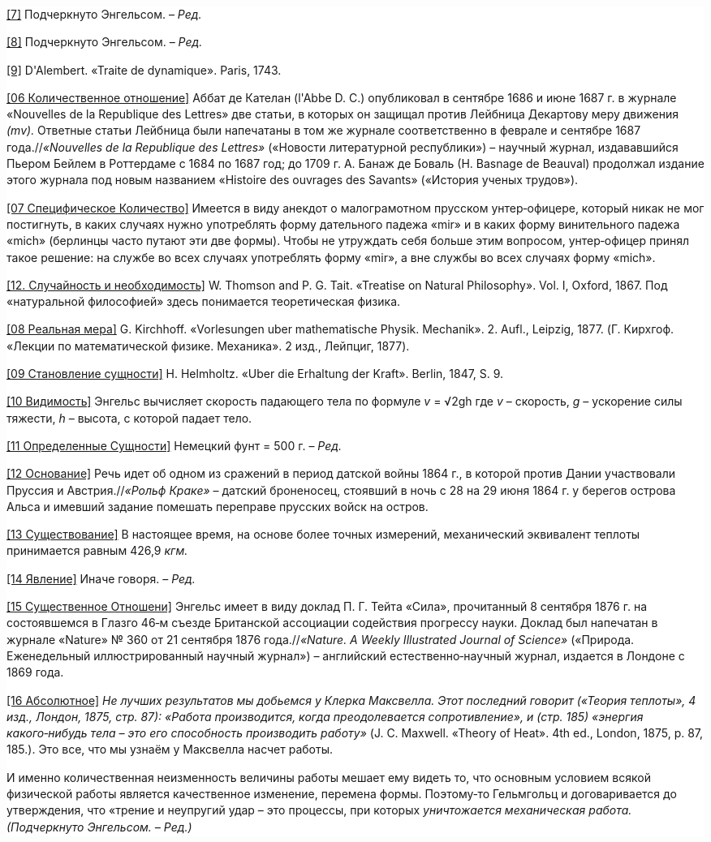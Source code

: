 [[7]](#_ftnref7) Подчеркнуто Энгельсом. – _Ред._

[[8]](#_ftnref8) Подчеркнуто Энгельсом. – _Ред._

[[9]](#_ftnref9) D'Alembert. «Traite de dynamique». Paris, 1743.

[[06 Количественное отношение]](#_ftnref10) Аббат де Кателан (l'Abbe D. С.) опубликовал в сентябре 1686 и июне 1687 г. в журнале «Nouvelles de la Republique des Lettres» две статьи, в которых он защищал против Лейбница Декартову меру движения _(mv)._ Ответные статьи Лейбница были напечатаны в том же журнале соответственно в феврале и сентябре 1687 года.//_«Nouvelles de la Republique des Lettres»_ («Новости литературной республики») – научный журнал, издававшийся Пьером Бейлем в Роттердаме с 1684 по 1687 год; до 1709 г. А. Банаж де Боваль (Н. Basnage de Beauval) продолжал издание этого журнала под новым названием «Histoire des ouvrages des Savants» («История ученых трудов»).

[[07 Специфическое Количество]](#_ftnref11) Имеется в виду анекдот о малограмотном прусском унтер‑офицере, который никак не мог постигнуть, в каких случаях нужно употреблять форму дательного падежа «mir» и в каких форму винительного падежа «mich» (берлинцы часто путают эти две формы). Чтобы не утруждать себя больше этим вопросом, унтер‑офицер принял такое решение: на службе во всех случаях употреблять форму «mir», а вне службы во всех случаях форму «mich».

[[12. Случайность и необходимость]](#_ftnref12) W. Thomson and P. G. Tait. «Treatise on Natural Philosophy». Vol. I, Oxford, 1867. Под «натуральной философией» здесь понимается теоретическая физика.

[[08 Реальная мера]](#_ftnref13) G. Kirchhoff. «Vorlesungen uber mathematische Physik. Mechanik». 2. Aufl., Leipzig, 1877. (Г. Кирхгоф. «Лекции по математической физике. Механика». 2 изд., Лейпциг, 1877).

[[09 Становление сущности]](#_ftnref14) H. Helmholtz. «Uber die Erhaltung der Kraft». Berlin, 1847, S. 9.

[[10 Видимость]](#_ftnref15) Энгельс вычисляет скорость падающего тела по формуле _v_ = √2gh где _v_ – скорость, _g_ – ускорение силы тяжести, _h_ – высота, с которой падает тело.

[[11 Определенные Сущности]](#_ftnref16) Немецкий фунт = 500 г. – _Ред._

[[12 Основание]](#_ftnref17) Речь идет об одном из сражений в период датской войны 1864 г., в которой против Дании участвовали Пруссия и Австрия.//_«Рольф Краке»_ – датский броненосец, стоявший в ночь с 28 на 29 июня 1864 г. у берегов острова Альса и имевший задание помешать переправе прусских войск на остров.

[[13 Существование]](#_ftnref18) В настоящее время, на основе более точных измерений, механический эквивалент теплоты принимается равным 426,9 _кгм._

[[14 Явление]](#_ftnref19) Иначе говоря. – _Ред._

[[15 Существенное Отношени]](#_ftnref20) Энгельс имеет в виду доклад П. Г. Тейта «Сила», прочитанный 8 сентября 1876 г. на состоявшемся в Глазго 46‑м съезде Британской ассоциации содействия прогрессу науки. Доклад был напечатан в журнале «Nature» № 360 от 21 сентября 1876 года.//_«Nature. A Weekly Illustrated Journal of Science»_ («Природа. Еженедельный иллюстрированный научный журнал») – английский естественно‑научный журнал, издается в Лондоне с 1869 года.

[[16 Абсолютное]](#_ftnref21) _Не лучших результатов мы добьемся у Клерка Максвелла. Этот последний говорит («Теория теплоты», 4 изд., Лондон, 1875, стр. 87): «Работа производится, когда преодолевается сопротивление», и (стр. 185) «энергия какого‑нибудь тела – это его способность производить работу»_ (J. С. Maxwell. «Theory of Heat». 4th ed., London, 1875, p. 87, 185.). Это все, что мы узнаём у Максвелла насчет работы.

И именно количественная неизменность величины работы мешает ему видеть то, что основным условием всякой физической работы является качественное изменение, перемена формы. Поэтому‑то Гельмгольц и договаривается до утверждения, что «трение и неупругий удар – это процессы, при которых _уничтожается механическая работа. (Подчеркнуто Энгельсом. – Ред.)_
